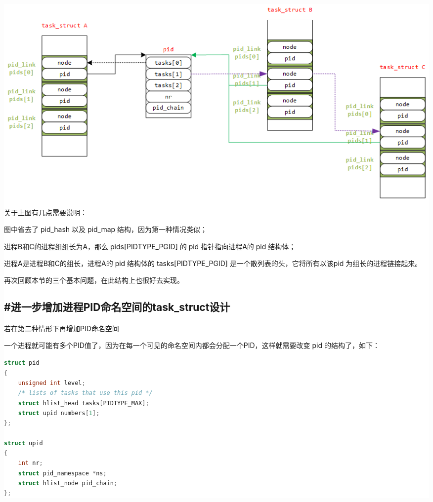 ![增加ID类型的结构](./增加ID类型的结构.png)



关于上图有几点需要说明：

图中省去了 pid_hash 以及 pid_map 结构，因为第一种情况类似；

进程B和C的进程组组长为A，那么 pids[PIDTYPE_PGID] 的 pid 指针指向进程A的 pid 结构体；

进程A是进程B和C的组长，进程A的 pid 结构体的 tasks[PIDTYPE_PGID] 是一个散列表的头，它将所有以该pid 为组长的进程链接起来。

再次回顾本节的三个基本问题，在此结构上也很好去实现。

#进一步增加进程PID命名空间的task_struct设计
-------

若在第二种情形下再增加PID命名空间

一个进程就可能有多个PID值了，因为在每一个可见的命名空间内都会分配一个PID，这样就需要改变 pid 的结构了，如下：
```c
struct pid
{
    unsigned int level;
    /* lists of tasks that use this pid */
    struct hlist_head tasks[PIDTYPE_MAX];
    struct upid numbers[1];
};

struct upid
{
    int nr;
    struct pid_namespace *ns;
    struct hlist_node pid_chain;
};
```
